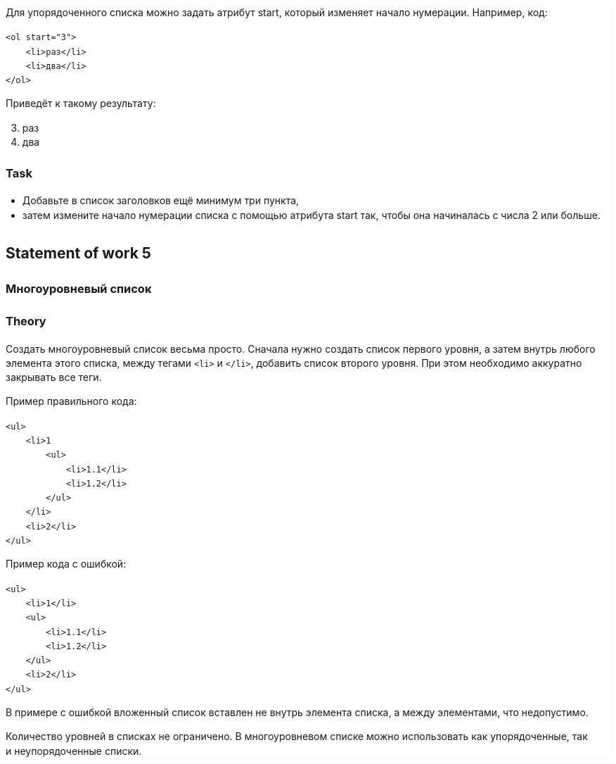 Для упорядоченного списка можно задать атрибут start, который изменяет
начало нумерации. Например, код:

    <ol start="3">
        <li>раз</li>
        <li>два</li>
    </ol>

Приведёт к такому результату:

3.  раз
4.  два

### Task
-  Добавьте в список заголовков ещё минимум три пункта,
-  затем измените начало нумерации списка с помощью атрибута start так,
    чтобы она начиналась с числа 2 или больше.

## Statement of work 5
### Многоуровневый список

### Theory
Создать многоуровневый список весьма просто. Сначала нужно создать список первого уровня, а затем внутрь любого элемента этого списка, между тегами `<li>` и `</li>`, добавить список второго уровня. При этом необходимо аккуратно закрывать все теги.

Пример правильного кода:

    <ul>
        <li>1
            <ul>
                <li>1.1</li>
                <li>1.2</li>
            </ul>
        </li>
        <li>2</li>
    </ul> 

Пример кода с ошибкой:

    <ul>
        <li>1</li>
        <ul>
            <li>1.1</li>
            <li>1.2</li>
        </ul>
        <li>2</li>
    </ul>

В примере с ошибкой вложенный список вставлен не внутрь элемента списка,
а между элементами, что недопустимо.

Количество уровней в списках не ограничено. В многоуровневом списке
можно использовать как упорядоченные, так и неупорядоченные списки.
